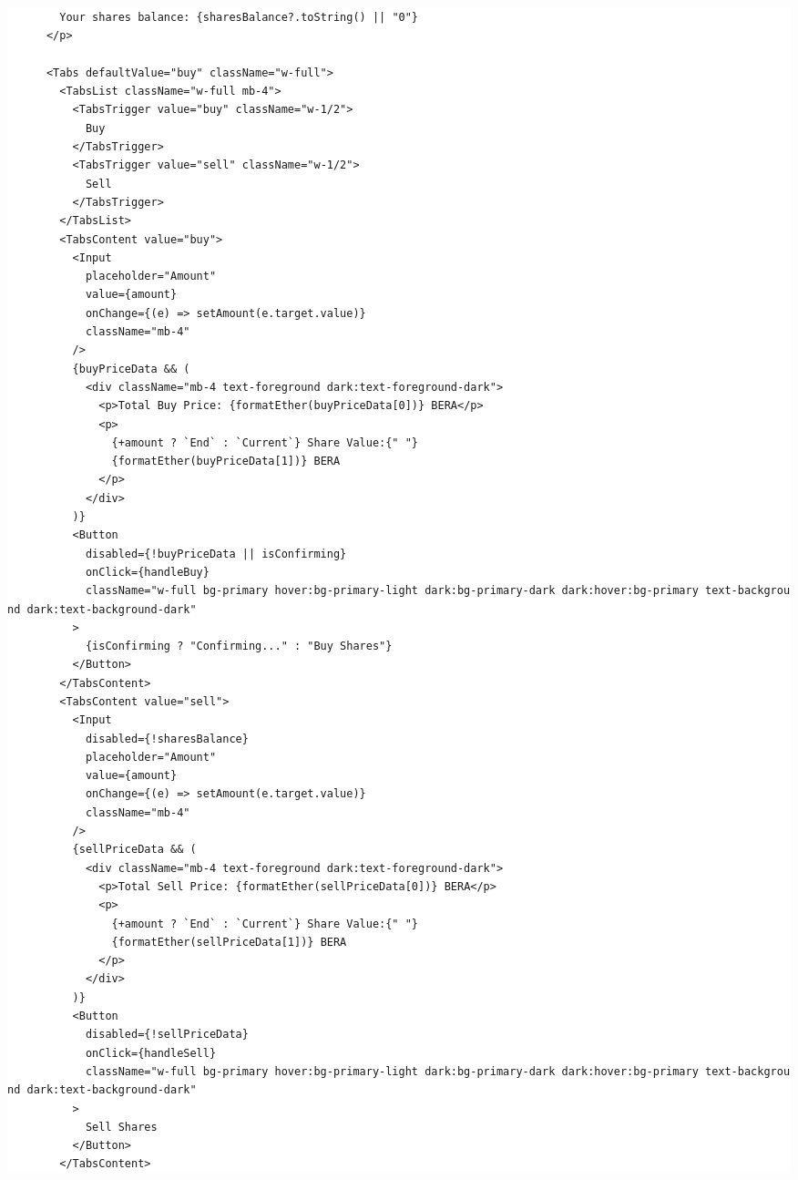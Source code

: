 ```tsx
        Your shares balance: {sharesBalance?.toString() || "0"}
      </p>

      <Tabs defaultValue="buy" className="w-full">
        <TabsList className="w-full mb-4">
          <TabsTrigger value="buy" className="w-1/2">
            Buy
          </TabsTrigger>
          <TabsTrigger value="sell" className="w-1/2">
            Sell
          </TabsTrigger>
        </TabsList>
        <TabsContent value="buy">
          <Input
            placeholder="Amount"
            value={amount}
            onChange={(e) => setAmount(e.target.value)}
            className="mb-4"
          />
          {buyPriceData && (
            <div className="mb-4 text-foreground dark:text-foreground-dark">
              <p>Total Buy Price: {formatEther(buyPriceData[0])} BERA</p>
              <p>
                {+amount ? `End` : `Current`} Share Value:{" "}
                {formatEther(buyPriceData[1])} BERA
              </p>
            </div>
          )}
          <Button
            disabled={!buyPriceData || isConfirming}
            onClick={handleBuy}
            className="w-full bg-primary hover:bg-primary-light dark:bg-primary-dark dark:hover:bg-primary text-background dark:text-background-dark"
          >
            {isConfirming ? "Confirming..." : "Buy Shares"}
          </Button>
        </TabsContent>
        <TabsContent value="sell">
          <Input
            disabled={!sharesBalance}
            placeholder="Amount"
            value={amount}
            onChange={(e) => setAmount(e.target.value)}
            className="mb-4"
          />
          {sellPriceData && (
            <div className="mb-4 text-foreground dark:text-foreground-dark">
              <p>Total Sell Price: {formatEther(sellPriceData[0])} BERA</p>
              <p>
                {+amount ? `End` : `Current`} Share Value:{" "}
                {formatEther(sellPriceData[1])} BERA
              </p>
            </div>
          )}
          <Button
            disabled={!sellPriceData}
            onClick={handleSell}
            className="w-full bg-primary hover:bg-primary-light dark:bg-primary-dark dark:hover:bg-primary text-background dark:text-background-dark"
          >
            Sell Shares
          </Button>
        </TabsContent>
```